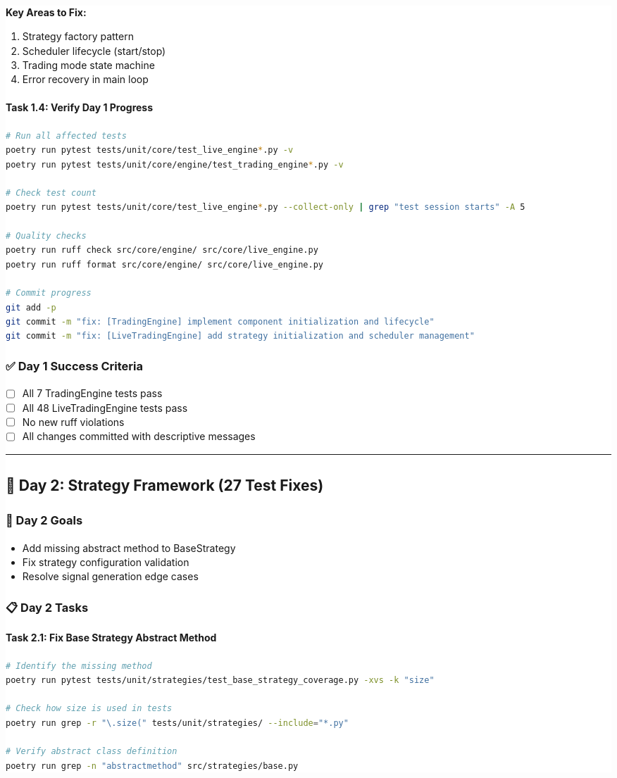 **Key Areas to Fix:**
1. Strategy factory pattern
2. Scheduler lifecycle (start/stop)
3. Trading mode state machine
4. Error recovery in main loop

#### Task 1.4: Verify Day 1 Progress
```bash
# Run all affected tests
poetry run pytest tests/unit/core/test_live_engine*.py -v
poetry run pytest tests/unit/core/engine/test_trading_engine*.py -v

# Check test count
poetry run pytest tests/unit/core/test_live_engine*.py --collect-only | grep "test session starts" -A 5

# Quality checks
poetry run ruff check src/core/engine/ src/core/live_engine.py
poetry run ruff format src/core/engine/ src/core/live_engine.py

# Commit progress
git add -p
git commit -m "fix: [TradingEngine] implement component initialization and lifecycle"
git commit -m "fix: [LiveTradingEngine] add strategy initialization and scheduler management"
```

### ✅ Day 1 Success Criteria
- [ ] All 7 TradingEngine tests pass
- [ ] All 48 LiveTradingEngine tests pass
- [ ] No new ruff violations
- [ ] All changes committed with descriptive messages

---

## 📅 Day 2: Strategy Framework (27 Test Fixes)

### 🎯 Day 2 Goals
- Add missing abstract method to BaseStrategy
- Fix strategy configuration validation
- Resolve signal generation edge cases

### 📋 Day 2 Tasks

#### Task 2.1: Fix Base Strategy Abstract Method
```bash
# Identify the missing method
poetry run pytest tests/unit/strategies/test_base_strategy_coverage.py -xvs -k "size"

# Check how size is used in tests
poetry run grep -r "\.size(" tests/unit/strategies/ --include="*.py"

# Verify abstract class definition
poetry run grep -n "abstractmethod" src/strategies/base.py
```
